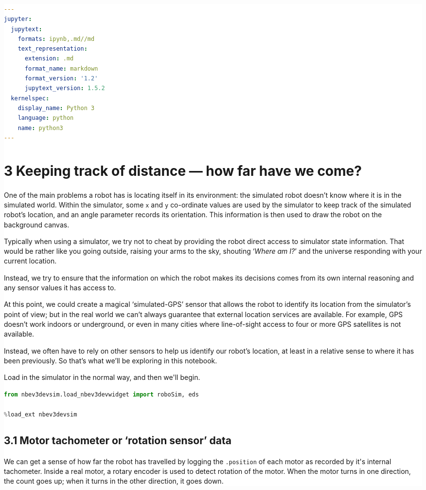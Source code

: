 ```yaml
---
jupyter:
  jupytext:
    formats: ipynb,.md//md
    text_representation:
      extension: .md
      format_name: markdown
      format_version: '1.2'
      jupytext_version: 1.5.2
  kernelspec:
    display_name: Python 3
    language: python
    name: python3
---
```


# 3 Keeping track of distance — how far have we come?

One of the main problems a robot has is locating itself in its environment: the simulated robot doesn’t know where it is in the simulated world. Within the simulator, some `x` and `y` co-ordinate values are used by the simulator to keep track of the simulated robot’s location, and an angle parameter records its orientation. This information is then used to draw the robot on the background canvas.

Typically when using a simulator, we try not to cheat by providing the robot direct access to simulator state information. That would be rather like you going outside, raising your arms to the sky, shouting ‘*Where am I?*’ and the universe responding with your current location.

Instead, we try to ensure that the information on which the robot makes its decisions comes from its own internal reasoning and any sensor values it has access to.

At this point, we could create a magical ‘simulated-GPS’ sensor that allows the robot to identify its location from the simulator’s point of view; but in the real world we can’t always guarantee that external location services are available. For example, GPS doesn’t work indoors or underground, or even in many cities where line-of-sight access to four or more GPS satellites is not available.

Instead, we often have to rely on other sensors to help us identify our robot’s location, at least in a relative sense to where it has been previously. So that’s what we’ll be exploring in this notebook.

Load in the simulator in the normal way, and then we'll begin.

```python
from nbev3devsim.load_nbev3devwidget import roboSim, eds

%load_ext nbev3devsim
```


## 3.1 Motor tachometer or ‘rotation sensor’ data

We can get a sense of how far the robot has travelled by logging the `.position` of each motor as recorded by it's internal tachometer. Inside a real motor, a rotary encoder is used to detect rotation of the motor. When the motor turns in one direction, the count goes up; when it turns in the other direction, it goes down.
